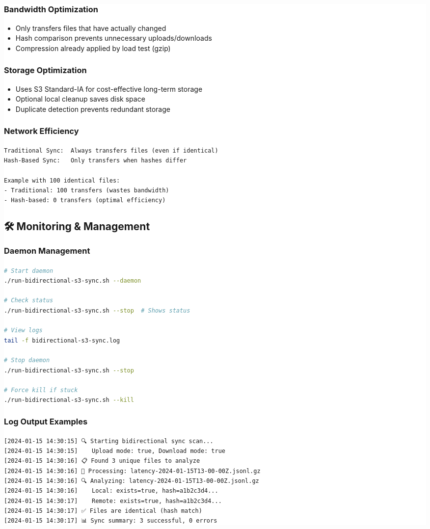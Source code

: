### Bandwidth Optimization
- Only transfers files that have actually changed
- Hash comparison prevents unnecessary uploads/downloads
- Compression already applied by load test (gzip)

### Storage Optimization
- Uses S3 Standard-IA for cost-effective long-term storage
- Optional local cleanup saves disk space
- Duplicate detection prevents redundant storage

### Network Efficiency
```
Traditional Sync:  Always transfers files (even if identical)
Hash-Based Sync:   Only transfers when hashes differ

Example with 100 identical files:
- Traditional: 100 transfers (wastes bandwidth)
- Hash-based: 0 transfers (optimal efficiency)
```

## 🛠️ Monitoring & Management

### Daemon Management
```bash
# Start daemon
./run-bidirectional-s3-sync.sh --daemon

# Check status
./run-bidirectional-s3-sync.sh --stop  # Shows status

# View logs
tail -f bidirectional-s3-sync.log

# Stop daemon
./run-bidirectional-s3-sync.sh --stop

# Force kill if stuck
./run-bidirectional-s3-sync.sh --kill
```

### Log Output Examples
```
[2024-01-15 14:30:15] 🔍 Starting bidirectional sync scan...
[2024-01-15 14:30:15]    Upload mode: true, Download mode: true
[2024-01-15 14:30:16] 📋 Found 3 unique files to analyze
[2024-01-15 14:30:16] 🔄 Processing: latency-2024-01-15T13-00-00Z.jsonl.gz
[2024-01-15 14:30:16] 🔍 Analyzing: latency-2024-01-15T13-00-00Z.jsonl.gz
[2024-01-15 14:30:16]    Local: exists=true, hash=a1b2c3d4...
[2024-01-15 14:30:17]    Remote: exists=true, hash=a1b2c3d4...
[2024-01-15 14:30:17] ✅ Files are identical (hash match)
[2024-01-15 14:30:17] 📊 Sync summary: 3 successful, 0 errors
```
